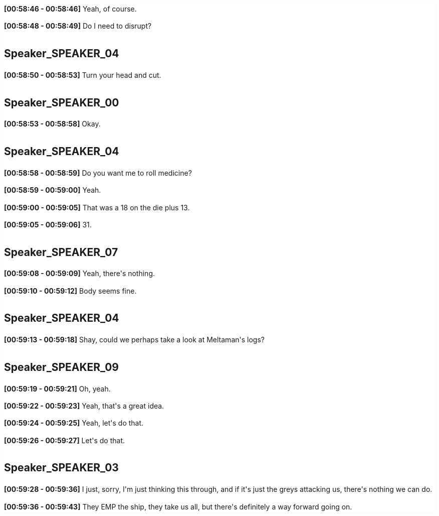 **[00:58:46 - 00:58:46]** Yeah, of course.

**[00:58:48 - 00:58:49]** Do I need to disrupt?


## Speaker_SPEAKER_04

**[00:58:50 - 00:58:53]** Turn your head and cut.


## Speaker_SPEAKER_00

**[00:58:53 - 00:58:58]** Okay.


## Speaker_SPEAKER_04

**[00:58:58 - 00:58:59]** Do you want me to roll medicine?

**[00:58:59 - 00:59:00]** Yeah.

**[00:59:00 - 00:59:05]** That was a 18 on the die plus 13.

**[00:59:05 - 00:59:06]** 31.


## Speaker_SPEAKER_07

**[00:59:08 - 00:59:09]** Yeah, there's nothing.

**[00:59:10 - 00:59:12]** Body seems fine.


## Speaker_SPEAKER_04

**[00:59:13 - 00:59:18]** Shay, could we perhaps take a look at Meltaman's logs?


## Speaker_SPEAKER_09

**[00:59:19 - 00:59:21]** Oh, yeah.

**[00:59:22 - 00:59:23]** Yeah, that's a great idea.

**[00:59:24 - 00:59:25]** Yeah, let's do that.

**[00:59:26 - 00:59:27]** Let's do that.


## Speaker_SPEAKER_03

**[00:59:28 - 00:59:36]** I just, sorry, I'm just thinking this through, and if it's just the greys attacking us, there's nothing we can do.

**[00:59:36 - 00:59:43]** They EMP the ship, they take us all, but there's definitely a way forward going on.

